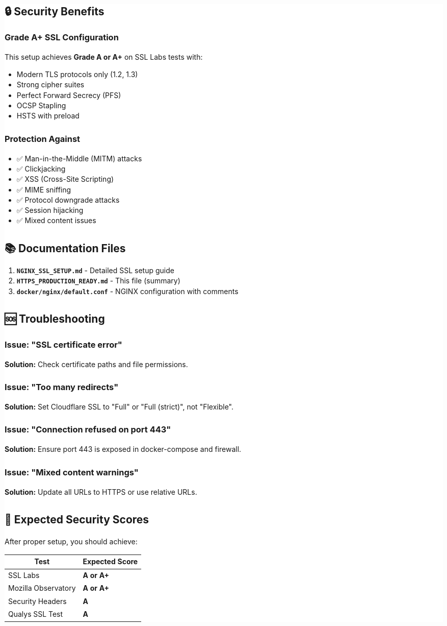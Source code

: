 ## 🔒 Security Benefits

### Grade A+ SSL Configuration
This setup achieves **Grade A or A+** on SSL Labs tests with:
- Modern TLS protocols only (1.2, 1.3)
- Strong cipher suites
- Perfect Forward Secrecy (PFS)
- OCSP Stapling
- HSTS with preload

### Protection Against
- ✅ Man-in-the-Middle (MITM) attacks
- ✅ Clickjacking
- ✅ XSS (Cross-Site Scripting)
- ✅ MIME sniffing
- ✅ Protocol downgrade attacks
- ✅ Session hijacking
- ✅ Mixed content issues

## 📚 Documentation Files

1. **`NGINX_SSL_SETUP.md`** - Detailed SSL setup guide
2. **`HTTPS_PRODUCTION_READY.md`** - This file (summary)
3. **`docker/nginx/default.conf`** - NGINX configuration with comments

## 🆘 Troubleshooting

### Issue: "SSL certificate error"
**Solution:** Check certificate paths and file permissions.

### Issue: "Too many redirects"
**Solution:** Set Cloudflare SSL to "Full" or "Full (strict)", not "Flexible".

### Issue: "Connection refused on port 443"
**Solution:** Ensure port 443 is exposed in docker-compose and firewall.

### Issue: "Mixed content warnings"
**Solution:** Update all URLs to HTTPS or use relative URLs.

## 🎯 Expected Security Scores

After proper setup, you should achieve:

| Test | Expected Score |
|------|----------------|
| SSL Labs | **A or A+** |
| Mozilla Observatory | **A or A+** |
| Security Headers | **A** |
| Qualys SSL Test | **A** |
